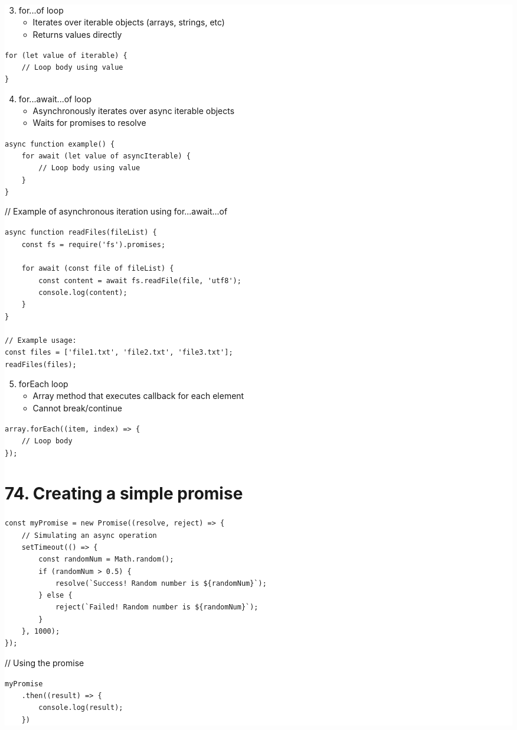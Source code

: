 3. for...of loop
    - Iterates over iterable objects (arrays, strings, etc)
    - Returns values directly
```
for (let value of iterable) {
    // Loop body using value
}
```

4. for...await...of loop
    - Asynchronously iterates over async iterable objects
    - Waits for promises to resolve
```
async function example() {
    for await (let value of asyncIterable) {
        // Loop body using value
    }
}
```
// Example of asynchronous iteration using for...await...of
```
async function readFiles(fileList) {
    const fs = require('fs').promises;
    
    for await (const file of fileList) {
        const content = await fs.readFile(file, 'utf8');
        console.log(content);
    }
}

// Example usage:
const files = ['file1.txt', 'file2.txt', 'file3.txt'];
readFiles(files);

```
5. forEach loop
    - Array method that executes callback for each element
    - Cannot break/continue
```
array.forEach((item, index) => {
    // Loop body
});
```


# 74. Creating a simple promise
```
const myPromise = new Promise((resolve, reject) => {
    // Simulating an async operation
    setTimeout(() => {
        const randomNum = Math.random();
        if (randomNum > 0.5) {
            resolve(`Success! Random number is ${randomNum}`);
        } else {
            reject(`Failed! Random number is ${randomNum}`);
        }
    }, 1000);
});
```
// Using the promise
```
myPromise
    .then((result) => {
        console.log(result);
    })
```